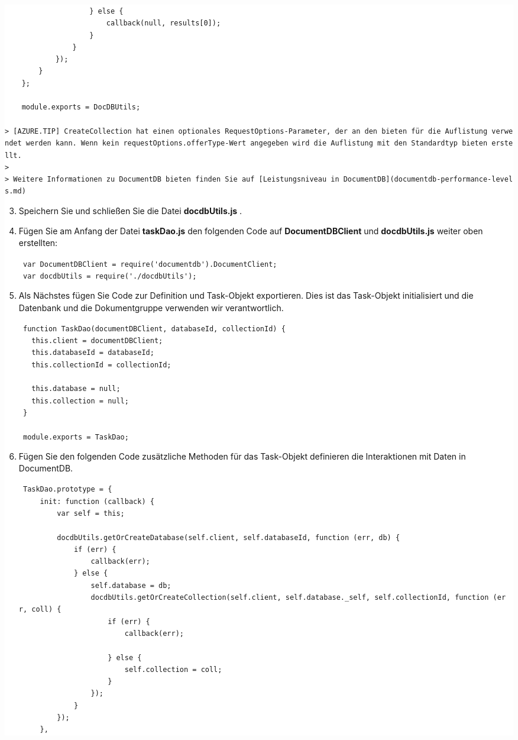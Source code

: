                         } else {
                            callback(null, results[0]);
                        }
                    }
                });
            }
        };
                
        module.exports = DocDBUtils;

    > [AZURE.TIP] CreateCollection hat einen optionales RequestOptions-Parameter, der an den bieten für die Auflistung verwendet werden kann. Wenn kein requestOptions.offerType-Wert angegeben wird die Auflistung mit den Standardtyp bieten erstellt.
    >
    > Weitere Informationen zu DocumentDB bieten finden Sie auf [Leistungsniveau in DocumentDB](documentdb-performance-levels.md) 
        
3. Speichern Sie und schließen Sie die Datei **docdbUtils.js** .

4. Fügen Sie am Anfang der Datei **taskDao.js** den folgenden Code auf **DocumentDBClient** und **docdbUtils.js** weiter oben erstellten:

        var DocumentDBClient = require('documentdb').DocumentClient;
        var docdbUtils = require('./docdbUtils');

4. Als Nächstes fügen Sie Code zur Definition und Task-Objekt exportieren. Dies ist das Task-Objekt initialisiert und die Datenbank und die Dokumentgruppe verwenden wir verantwortlich.

        function TaskDao(documentDBClient, databaseId, collectionId) {
          this.client = documentDBClient;
          this.databaseId = databaseId;
          this.collectionId = collectionId;
        
          this.database = null;
          this.collection = null;
        }
        
        module.exports = TaskDao;

5. Fügen Sie den folgenden Code zusätzliche Methoden für das Task-Objekt definieren die Interaktionen mit Daten in DocumentDB.

        TaskDao.prototype = {
            init: function (callback) {
                var self = this;
        
                docdbUtils.getOrCreateDatabase(self.client, self.databaseId, function (err, db) {
                    if (err) {
                        callback(err);
                    } else {
                        self.database = db;
                        docdbUtils.getOrCreateCollection(self.client, self.database._self, self.collectionId, function (err, coll) {
                            if (err) {
                                callback(err);
        
                            } else {
                                self.collection = coll;
                            }
                        });
                    }
                });
            },
        

[Node.js]: http://nodejs.org/
[Git]: http://git-scm.com/
[Github]: https://github.com/Azure-Samples/documentdb-node-todo-app